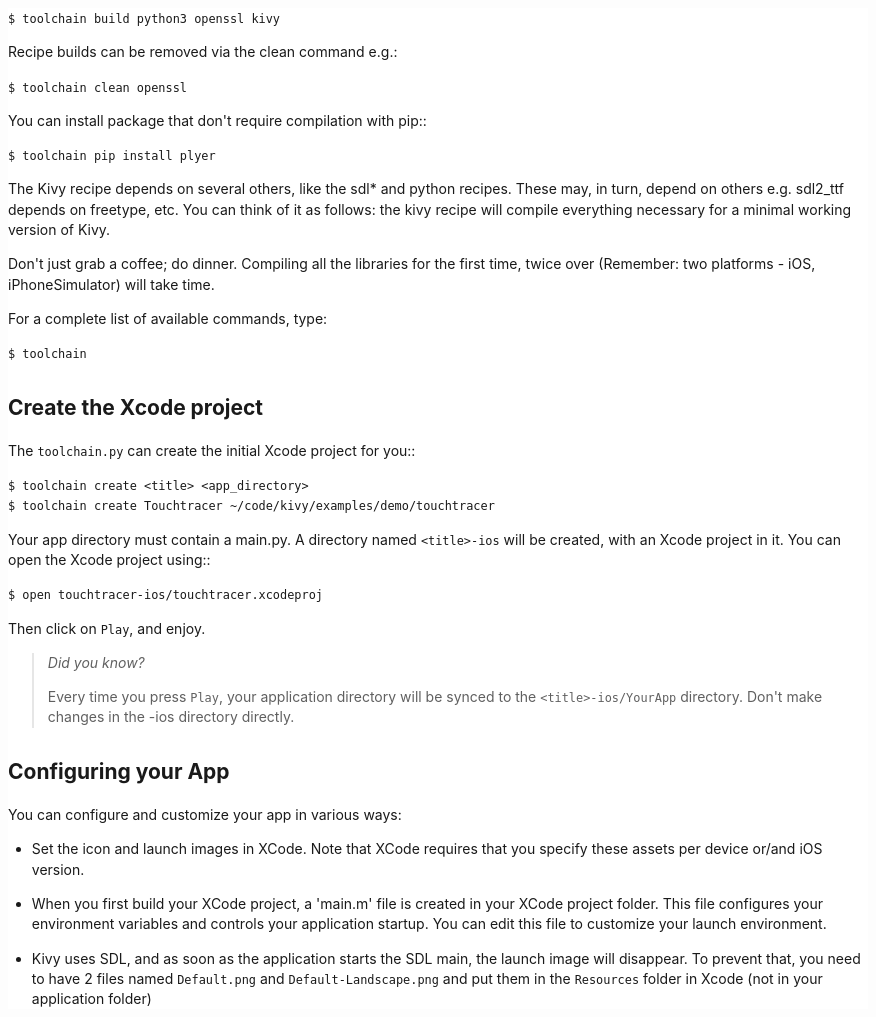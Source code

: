     $ toolchain build python3 openssl kivy

Recipe builds can be removed via the clean command e.g.:

    $ toolchain clean openssl

You can install package that don't require compilation with pip::

    $ toolchain pip install plyer

The Kivy recipe depends on several others, like the sdl\* and python recipes.
These may, in turn, depend on others e.g. sdl2_ttf depends on freetype, etc.
You can think of it as follows: the kivy recipe will compile everything
necessary for a minimal working version of Kivy.

Don't just grab a coffee; do dinner. Compiling all the libraries for the first
time, twice over (Remember: two platforms - iOS, iPhoneSimulator) will take time.

For a complete list of available commands, type:

    $ toolchain

## Create the Xcode project

The `toolchain.py` can create the initial Xcode project for you::

    $ toolchain create <title> <app_directory>
    $ toolchain create Touchtracer ~/code/kivy/examples/demo/touchtracer

Your app directory must contain a main.py. A directory named `<title>-ios`
will be created, with an Xcode project in it.
You can open the Xcode project using::

    $ open touchtracer-ios/touchtracer.xcodeproj

Then click on `Play`, and enjoy.

> *Did you know?*
>
> Every time you press `Play`, your application directory will be synced to
> the `<title>-ios/YourApp` directory. Don't make changes in the -ios
> directory directly.


## Configuring your App

You can configure and customize your app in various ways:

- Set the icon and launch images in XCode. Note that XCode requires that you
   specify these assets per device or/and iOS version.

- When you first build your XCode project, a 'main.m' file is created in your
   XCode project folder. This file configures your environment variables and
   controls your application startup. You can edit this file to customize your
   launch environment.

- Kivy uses SDL, and as soon as the application starts the SDL main, the launch
   image will disappear. To prevent that, you need to have 2 files named
   `Default.png` and `Default-Landscape.png` and put them
   in the `Resources` folder in Xcode (not in your application folder)

